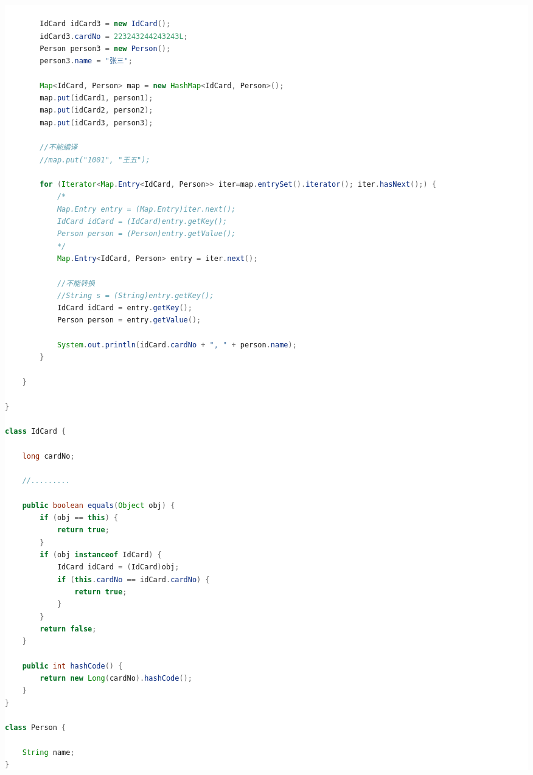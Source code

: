 ````java

		IdCard idCard3 = new IdCard();
		idCard3.cardNo = 223243244243243L;
		Person person3 = new Person();
		person3.name = "张三";
		
		Map<IdCard, Person> map = new HashMap<IdCard, Person>();
		map.put(idCard1, person1);
		map.put(idCard2, person2);
		map.put(idCard3, person3);
		
		//不能编译
		//map.put("1001", "王五");
		
		for (Iterator<Map.Entry<IdCard, Person>> iter=map.entrySet().iterator(); iter.hasNext();) {
			/*
			Map.Entry entry = (Map.Entry)iter.next();	
			IdCard idCard = (IdCard)entry.getKey();
			Person person = (Person)entry.getValue();
			*/
			Map.Entry<IdCard, Person> entry = iter.next();	
			
			//不能转换
			//String s = (String)entry.getKey();
			IdCard idCard = entry.getKey();
			Person person = entry.getValue();
			
			System.out.println(idCard.cardNo + ", " + person.name);
		}
		
	}	
		
}

class IdCard {
	
	long cardNo;
	
	//.........	
	
	public boolean equals(Object obj) {
		if (obj == this) {
			return true;	
		}	
		if (obj instanceof IdCard) {
			IdCard idCard = (IdCard)obj;
			if (this.cardNo == idCard.cardNo) {
				return true;	
			} 	 
		}
		return false;
	}
	
	public int hashCode() {
		return new Long(cardNo).hashCode();
	}
} 

class Person {
	
	String name;
}
````